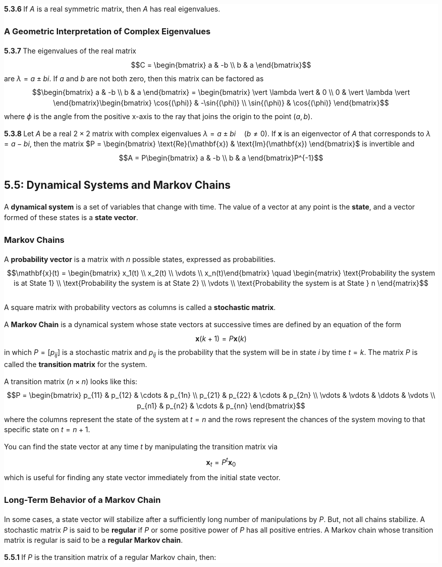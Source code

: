 $\textbf{5.3.6 }$ If $A$ is a real symmetric matrix, then $A$ has real eigenvalues.  
  
### A Geometric Interpretation of Complex Eigenvalues  
  
$\textbf{5.3.7 }$ The eigenvalues of the real matrix $$C = \begin{bmatrix} a & -b \\ b & a \end{bmatrix}$$ are $\lambda = a \pm bi$. If $a$ and $b$ are not both zero, then this matrix can be factored as $$\begin{bmatrix} a & -b \\ b & a \end{bmatrix} = \begin{bmatrix} \vert \lambda \vert & 0 \\ 0 & \vert \lambda \vert \end{bmatrix}\begin{bmatrix} \cos{(\phi)} & -\sin{(\phi)} \\ \sin{(\phi)} & \cos{(\phi)} \end{bmatrix}$$ where $\phi$ is the angle from the positive x-axis to the ray that joins the origin to the point $\left(a, b\right)$.  
  
  
$\textbf{5.3.8 }$ Let $A$ be a real $2 \times2$ matrix with complex eigenvalues $\lambda = a \pm bi \quad \left(b \neq 0\right)$. If $\mathbf{x}$ is an eigenvector of $A$ that corresponds to $\lambda= a - bi$, then the matrix $P = \begin{bmatrix} \text{Re}(\mathbf{x}) & \text{Im}(\mathbf{x}) \end{bmatrix}$ is invertible and $$A = P\begin{bmatrix} a & -b \\ b & a \end{bmatrix}P^{-1}$$  
  
## 5.5: Dynamical Systems and Markov Chains  
  
A **dynamical system** is a set of variables that change with time. The value of a vector at any point is the **state**, and a vector formed of these states is a **state vector**.  
  
### Markov Chains  
  
A **probability vector** is a matrix with $n$ possible states, expressed as probabilities. $$\mathbf{x}(t) = \begin{bmatrix} x_1(t) \\ x_2(t) \\ \vdots \\ x_n(t)\end{bmatrix} \quad \begin{matrix} \text{Probability the system is at State 1} \\ \text{Probability the system is at State 2} \\ \vdots \\ \text{Probability the system is at State } n \end{matrix}$$  
A square matrix with probability vectors as columns is called a **stochastic matrix**.  
  
A **Markov Chain** is a dynamical system whose state vectors at successive times are defined by an equation of the form$$\mathbf{x}(k + 1) = P \mathbf{x}(k)$$ in which $P = [p_{ij}]$ is a stochastic matrix and $p_{ij}$ is the probability that the system will be in state $i$ by time $t = k$. The matrix $P$ is called the **transition matrix** for the system.  
  
A transition matrix ($n \times n$) looks like this: $$P = \begin{bmatrix} p_{11} & p_{12} & \cdots & p_{1n} \\ p_{21} & p_{22} & \cdots & p_{2n} \\ \vdots & \vdots & \ddots & \vdots \\ p_{n1} & p_{n2} & \cdots & p_{nn} \end{bmatrix}$$ where the columns represent the state of the system at $t = n$ and the rows represent the chances of the system moving to that specific state on $t = n + 1$.  
  
You can find the state vector at any time $t$ by manipulating the transition matrix via $$\mathbf{x}_t = P^t \mathbf{x}_0$$ which is useful for finding any state vector immediately from the initial state vector.  
  
### Long-Term Behavior of a Markov Chain  
  
In some cases, a state vector will stabilize after a sufficiently long number of manipulations by $P$. But, not all chains stabilize. A stochastic matrix $P$ is said to be **regular** if $P$ or some positive power of $P$ has all positive entries. A Markov chain whose transition matrix is regular is said to be a **regular Markov chain**.  
  
$\textbf{5.5.1 }$ If $P$ is the transition matrix of a regular Markov chain, then:  
